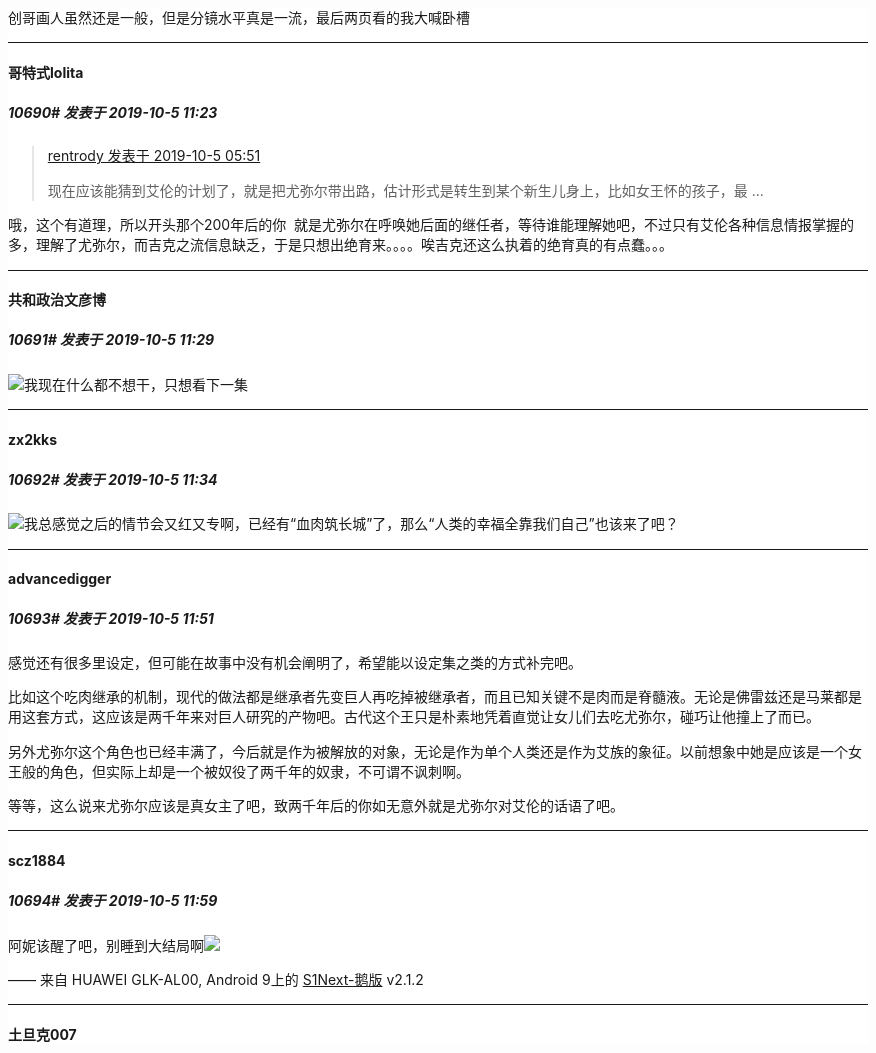 
创哥画人虽然还是一般，但是分镜水平真是一流，最后两页看的我大喊卧槽


-----

####  哥特式lolita  
##### 10690#       发表于 2019-10-5 11:23


<blockquote><a href="httphttps://bbs.saraba1st.com/2b/forum.php?mod=redirect&amp;goto=findpost&amp;pid=45139259&amp;ptid=915143" target="_blank">rentrody 发表于 2019-10-5 05:51</a>

现在应该能猜到艾伦的计划了，就是把尤弥尔带出路，估计形式是转生到某个新生儿身上，比如女王怀的孩子，最 ...</blockquote>
哦，这个有道理，所以开头那个200年后的你  就是尤弥尔在呼唤她后面的继任者，等待谁能理解她吧，不过只有艾伦各种信息情报掌握的多，理解了尤弥尔，而吉克之流信息缺乏，于是只想出绝育来。。。。唉吉克还这么执着的绝育真的有点蠢。。。


-----

####  共和政治文彦博  
##### 10691#       发表于 2019-10-5 11:29


<img src="https://static.saraba1st.com/image/smiley/face2017/135.png" referrerpolicy="no-referrer">我现在什么都不想干，只想看下一集


-----

####  zx2kks  
##### 10692#       发表于 2019-10-5 11:34


<img src="https://static.saraba1st.com/image/smiley/face2017/067.png" referrerpolicy="no-referrer">我总感觉之后的情节会又红又专啊，已经有“血肉筑长城”了，那么“人类的幸福全靠我们自己”也该来了吧？


-----

####  advancedigger  
##### 10693#       发表于 2019-10-5 11:51


感觉还有很多里设定，但可能在故事中没有机会阐明了，希望能以设定集之类的方式补完吧。


比如这个吃肉继承的机制，现代的做法都是继承者先变巨人再吃掉被继承者，而且已知关键不是肉而是脊髓液。无论是佛雷兹还是马莱都是用这套方式，这应该是两千年来对巨人研究的产物吧。古代这个王只是朴素地凭着直觉让女儿们去吃尤弥尔，碰巧让他撞上了而已。


另外尤弥尔这个角色也已经丰满了，今后就是作为被解放的对象，无论是作为单个人类还是作为艾族的象征。以前想象中她是应该是一个女王般的角色，但实际上却是一个被奴役了两千年的奴隶，不可谓不讽刺啊。

等等，这么说来尤弥尔应该是真女主了吧，致两千年后的你如无意外就是尤弥尔对艾伦的话语了吧。


-----

####  scz1884  
##### 10694#       发表于 2019-10-5 11:59


阿妮该醒了吧，别睡到大结局啊<img src="https://static.saraba1st.com/image/smiley/face2017/037.png" referrerpolicy="no-referrer">

—— 来自 HUAWEI GLK-AL00, Android 9上的 [S1Next-鹅版](https://github.com/ykrank/S1-Next/releases) v2.1.2


-----

####  土旦克007  
